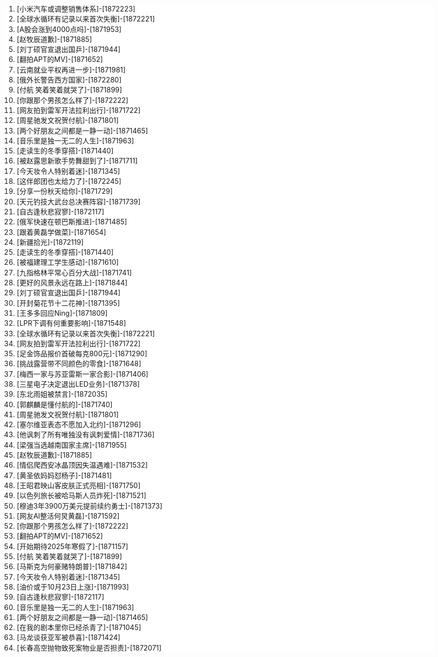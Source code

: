 1. [小米汽车或调整销售体系]-[1872223]
1. [全球水循环有记录以来首次失衡]-[1872221]
1. [A股会涨到4000点吗]-[1871953]
1. [赵牧辰道歉]-[1871885]
1. [刘丁硕官宣退出国乒]-[1871944]
1. [翻拍APT的MV]-[1871652]
1. [云南就业平权再进一步]-[1871981]
1. [俄外长警告西方国家]-[1872280]
1. [付航 笑着笑着就哭了]-[1871899]
1. [你跟那个男孩怎么样了]-[1872222]
1. [网友拍到雷军开法拉利出行]-[1871722]
1. [周星驰发文祝贺付航]-[1871801]
1. [两个好朋友之间都是一静一动]-[1871465]
1. [音乐里是独一无二的人生]-[1871963]
1. [走读生的冬季穿搭]-[1871440]
1. [被赵露思新歌手势舞甜到了]-[1871711]
1. [今天妆令人特别着迷]-[1871345]
1. [这伴郎团也太给力了]-[1872245]
1. [分享一份秋天给你]-[1871729]
1. [天元钓技大武台总决赛阵容]-[1871739]
1. [自古逢秋悲寂寥]-[1872117]
1. [俄军快速在顿巴斯推进]-[1871485]
1. [跟着黄磊学做菜]-[1871654]
1. [新疆拾光]-[1872119]
1. [走读生的冬季穿搭]-[1871440]
1. [被福建理工学生感动]-[1871610]
1. [九指格林平常心百分大战]-[1871741]
1. [更好的风景永远在路上]-[1871844]
1. [刘丁硕官宣退出国乒]-[1871944]
1. [开封菊花节十二花神]-[1871395]
1. [王多多回应Ning]-[1871809]
1. [LPR下调有何重要影响]-[1871548]
1. [全球水循环有记录以来首次失衡]-[1872221]
1. [网友拍到雷军开法拉利出行]-[1871722]
1. [足金饰品报价首破每克800元]-[1871290]
1. [挑战露营带不同颜色的零食]-[1871648]
1. [梅西一家与苏亚雷斯一家合影]-[1871406]
1. [三星电子决定退出LED业务]-[1871378]
1. [东北雨姐被禁言]-[1872035]
1. [郭麒麟是懂付航的]-[1871740]
1. [周星驰发文祝贺付航]-[1871801]
1. [塞尔维亚表态不愿加入北约]-[1871296]
1. [他讽刺了所有唯独没有讽刺爱情]-[1871736]
1. [梁强当选越南国家主席]-[1871955]
1. [赵牧辰道歉]-[1871885]
1. [情侣爬西安冰晶顶因失温遇难]-[1871532]
1. [黄圣依妈妈怼杨子]-[1871481]
1. [王昭君映山客皮肤正式亮相]-[1871750]
1. [以色列旅长被哈马斯人员炸死]-[1871521]
1. [穆迪3年3900万美元提前续约勇士]-[1871373]
1. [网友AI整活何炅黄磊]-[1871592]
1. [你跟那个男孩怎么样了]-[1872222]
1. [翻拍APT的MV]-[1871652]
1. [开始期待2025年寒假了]-[1871157]
1. [付航 笑着笑着就哭了]-[1871899]
1. [马斯克为何豪赌特朗普]-[1871842]
1. [今天妆令人特别着迷]-[1871345]
1. [油价或于10月23日上涨]-[1871993]
1. [自古逢秋悲寂寥]-[1872117]
1. [音乐里是独一无二的人生]-[1871963]
1. [两个好朋友之间都是一静一动]-[1871465]
1. [在我的剧本里你已经杀青了]-[1871045]
1. [马龙谈获亚军被恭喜]-[1871424]
1. [长春高空抛物致死案物业是否担责]-[1872071]